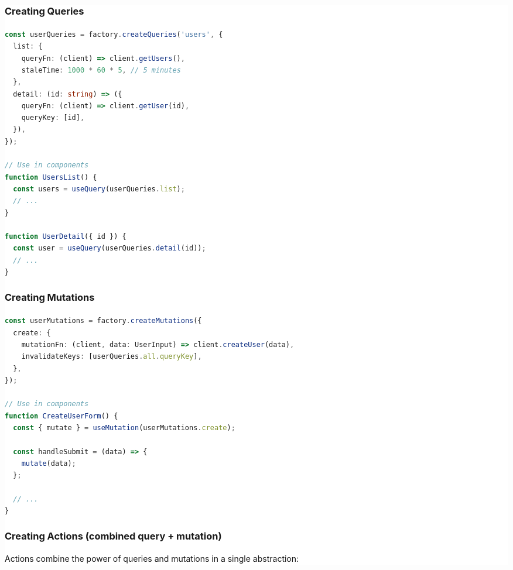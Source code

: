 ### Creating Queries

```typescript
const userQueries = factory.createQueries('users', {
  list: {
    queryFn: (client) => client.getUsers(),
    staleTime: 1000 * 60 * 5, // 5 minutes
  },
  detail: (id: string) => ({
    queryFn: (client) => client.getUser(id),
    queryKey: [id],
  }),
});

// Use in components
function UsersList() {
  const users = useQuery(userQueries.list);
  // ...
}

function UserDetail({ id }) {
  const user = useQuery(userQueries.detail(id));
  // ...
}
```

### Creating Mutations

```typescript
const userMutations = factory.createMutations({
  create: {
    mutationFn: (client, data: UserInput) => client.createUser(data),
    invalidateKeys: [userQueries.all.queryKey],
  },
});

// Use in components
function CreateUserForm() {
  const { mutate } = useMutation(userMutations.create);
  
  const handleSubmit = (data) => {
    mutate(data);
  };
  
  // ...
}
```

### Creating Actions (combined query + mutation)

Actions combine the power of queries and mutations in a single abstraction:
